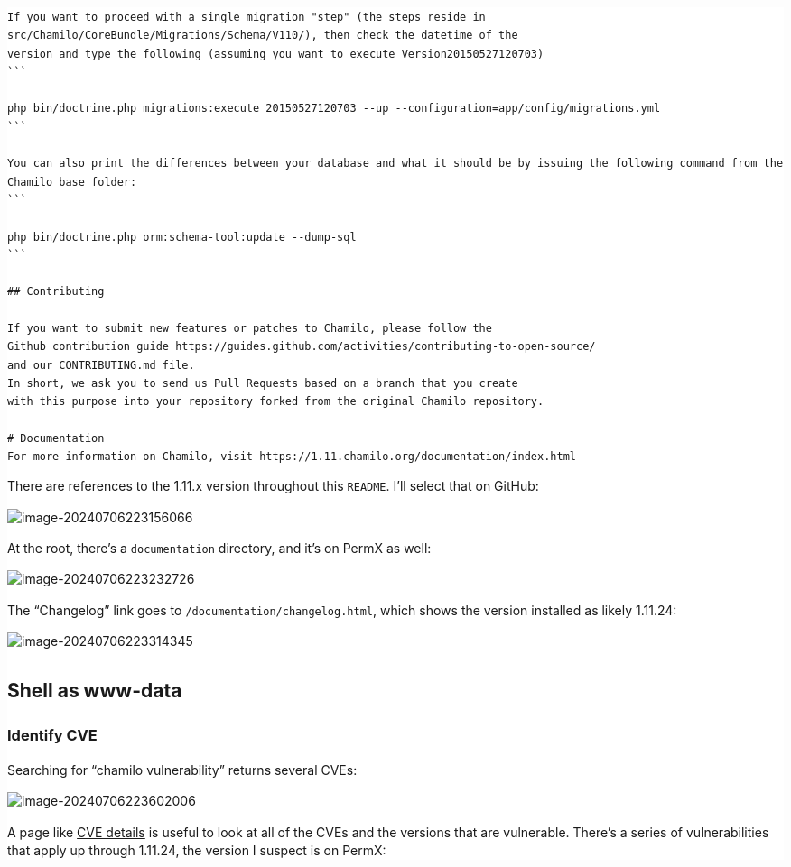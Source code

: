 ```
If you want to proceed with a single migration "step" (the steps reside in
src/Chamilo/CoreBundle/Migrations/Schema/V110/), then check the datetime of the
version and type the following (assuming you want to execute Version20150527120703)
‍```

php bin/doctrine.php migrations:execute 20150527120703 --up --configuration=app/config/migrations.yml
‍```

You can also print the differences between your database and what it should be by issuing the following command from the Chamilo base folder:
‍```

php bin/doctrine.php orm:schema-tool:update --dump-sql
‍```

## Contributing

If you want to submit new features or patches to Chamilo, please follow the
Github contribution guide https://guides.github.com/activities/contributing-to-open-source/
and our CONTRIBUTING.md file.
In short, we ask you to send us Pull Requests based on a branch that you create
with this purpose into your repository forked from the original Chamilo repository.

# Documentation
For more information on Chamilo, visit https://1.11.chamilo.org/documentation/index.html

```

There are references to the 1.11.x version throughout this `README`. I’ll select that on GitHub:

![image-20240706223156066](/img/image-20240706223156066.png)

At the root, there’s a `documentation` directory, and it’s on PermX as well:

![image-20240706223232726](/img/image-20240706223232726.png)

The “Changelog” link goes to `/documentation/changelog.html`, which shows the version installed as likely 1.11.24:

![image-20240706223314345](/img/image-20240706223314345.png)

## Shell as www-data

### Identify CVE

Searching for “chamilo vulnerability” returns several CVEs:

![image-20240706223602006](/img/image-20240706223602006.png)

A page like [CVE details](https://www.cvedetails.com/vulnerability-list/vendor_id-12983/Chamilo.html) is useful to look at all of the CVEs and the versions that are vulnerable. There’s a series of vulnerabilities that apply up through 1.11.24, the version I suspect is on PermX:
